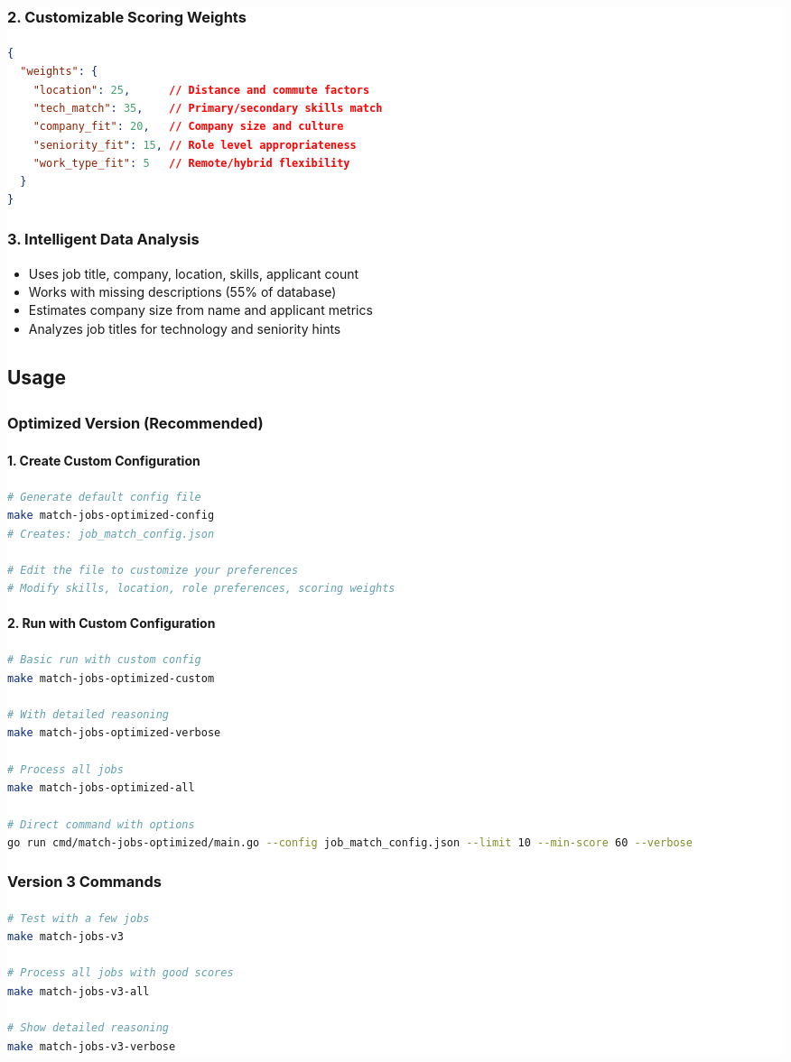 ### 2. **Customizable Scoring Weights**
```json
{
  "weights": {
    "location": 25,      // Distance and commute factors
    "tech_match": 35,    // Primary/secondary skills match  
    "company_fit": 20,   // Company size and culture
    "seniority_fit": 15, // Role level appropriateness
    "work_type_fit": 5   // Remote/hybrid flexibility
  }
}
```

### 3. **Intelligent Data Analysis**
- Uses job title, company, location, skills, applicant count
- Works with missing descriptions (55% of database)
- Estimates company size from name and applicant metrics
- Analyzes job titles for technology and seniority hints

## Usage

### Optimized Version (Recommended)

#### 1. Create Custom Configuration
```bash
# Generate default config file
make match-jobs-optimized-config
# Creates: job_match_config.json

# Edit the file to customize your preferences
# Modify skills, location, role preferences, scoring weights
```

#### 2. Run with Custom Configuration
```bash
# Basic run with custom config
make match-jobs-optimized-custom

# With detailed reasoning
make match-jobs-optimized-verbose

# Process all jobs
make match-jobs-optimized-all

# Direct command with options
go run cmd/match-jobs-optimized/main.go --config job_match_config.json --limit 10 --min-score 60 --verbose
```

### Version 3 Commands
```bash
# Test with a few jobs
make match-jobs-v3

# Process all jobs with good scores
make match-jobs-v3-all  

# Show detailed reasoning
make match-jobs-v3-verbose
```

